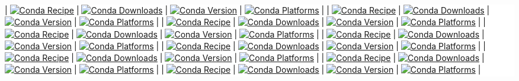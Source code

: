 | [![Conda Recipe](https://img.shields.io/badge/recipe-glib2--cos7--x86_64-green.svg)](https://anaconda.org/conda-forge/glib2-cos7-x86_64) | [![Conda Downloads](https://img.shields.io/conda/dn/conda-forge/glib2-cos7-x86_64.svg)](https://anaconda.org/conda-forge/glib2-cos7-x86_64) | [![Conda Version](https://img.shields.io/conda/vn/conda-forge/glib2-cos7-x86_64.svg)](https://anaconda.org/conda-forge/glib2-cos7-x86_64) | [![Conda Platforms](https://img.shields.io/conda/pn/conda-forge/glib2-cos7-x86_64.svg)](https://anaconda.org/conda-forge/glib2-cos7-x86_64) |
| [![Conda Recipe](https://img.shields.io/badge/recipe-glib2--devel--cos6--x86_64-green.svg)](https://anaconda.org/conda-forge/glib2-devel-cos6-x86_64) | [![Conda Downloads](https://img.shields.io/conda/dn/conda-forge/glib2-devel-cos6-x86_64.svg)](https://anaconda.org/conda-forge/glib2-devel-cos6-x86_64) | [![Conda Version](https://img.shields.io/conda/vn/conda-forge/glib2-devel-cos6-x86_64.svg)](https://anaconda.org/conda-forge/glib2-devel-cos6-x86_64) | [![Conda Platforms](https://img.shields.io/conda/pn/conda-forge/glib2-devel-cos6-x86_64.svg)](https://anaconda.org/conda-forge/glib2-devel-cos6-x86_64) |
| [![Conda Recipe](https://img.shields.io/badge/recipe-glib2--devel--cos6--x86_64-green.svg)](https://anaconda.org/conda-forge/glib2-devel-cos6-x86_64) | [![Conda Downloads](https://img.shields.io/conda/dn/conda-forge/glib2-devel-cos6-x86_64.svg)](https://anaconda.org/conda-forge/glib2-devel-cos6-x86_64) | [![Conda Version](https://img.shields.io/conda/vn/conda-forge/glib2-devel-cos6-x86_64.svg)](https://anaconda.org/conda-forge/glib2-devel-cos6-x86_64) | [![Conda Platforms](https://img.shields.io/conda/pn/conda-forge/glib2-devel-cos6-x86_64.svg)](https://anaconda.org/conda-forge/glib2-devel-cos6-x86_64) |
| [![Conda Recipe](https://img.shields.io/badge/recipe-glib2--devel--cos7--aarch64-green.svg)](https://anaconda.org/conda-forge/glib2-devel-cos7-aarch64) | [![Conda Downloads](https://img.shields.io/conda/dn/conda-forge/glib2-devel-cos7-aarch64.svg)](https://anaconda.org/conda-forge/glib2-devel-cos7-aarch64) | [![Conda Version](https://img.shields.io/conda/vn/conda-forge/glib2-devel-cos7-aarch64.svg)](https://anaconda.org/conda-forge/glib2-devel-cos7-aarch64) | [![Conda Platforms](https://img.shields.io/conda/pn/conda-forge/glib2-devel-cos7-aarch64.svg)](https://anaconda.org/conda-forge/glib2-devel-cos7-aarch64) |
| [![Conda Recipe](https://img.shields.io/badge/recipe-glib2--devel--cos7--aarch64-green.svg)](https://anaconda.org/conda-forge/glib2-devel-cos7-aarch64) | [![Conda Downloads](https://img.shields.io/conda/dn/conda-forge/glib2-devel-cos7-aarch64.svg)](https://anaconda.org/conda-forge/glib2-devel-cos7-aarch64) | [![Conda Version](https://img.shields.io/conda/vn/conda-forge/glib2-devel-cos7-aarch64.svg)](https://anaconda.org/conda-forge/glib2-devel-cos7-aarch64) | [![Conda Platforms](https://img.shields.io/conda/pn/conda-forge/glib2-devel-cos7-aarch64.svg)](https://anaconda.org/conda-forge/glib2-devel-cos7-aarch64) |
| [![Conda Recipe](https://img.shields.io/badge/recipe-glib2--devel--cos7--ppc64le-green.svg)](https://anaconda.org/conda-forge/glib2-devel-cos7-ppc64le) | [![Conda Downloads](https://img.shields.io/conda/dn/conda-forge/glib2-devel-cos7-ppc64le.svg)](https://anaconda.org/conda-forge/glib2-devel-cos7-ppc64le) | [![Conda Version](https://img.shields.io/conda/vn/conda-forge/glib2-devel-cos7-ppc64le.svg)](https://anaconda.org/conda-forge/glib2-devel-cos7-ppc64le) | [![Conda Platforms](https://img.shields.io/conda/pn/conda-forge/glib2-devel-cos7-ppc64le.svg)](https://anaconda.org/conda-forge/glib2-devel-cos7-ppc64le) |
| [![Conda Recipe](https://img.shields.io/badge/recipe-glib2--devel--cos7--ppc64le-green.svg)](https://anaconda.org/conda-forge/glib2-devel-cos7-ppc64le) | [![Conda Downloads](https://img.shields.io/conda/dn/conda-forge/glib2-devel-cos7-ppc64le.svg)](https://anaconda.org/conda-forge/glib2-devel-cos7-ppc64le) | [![Conda Version](https://img.shields.io/conda/vn/conda-forge/glib2-devel-cos7-ppc64le.svg)](https://anaconda.org/conda-forge/glib2-devel-cos7-ppc64le) | [![Conda Platforms](https://img.shields.io/conda/pn/conda-forge/glib2-devel-cos7-ppc64le.svg)](https://anaconda.org/conda-forge/glib2-devel-cos7-ppc64le) |
| [![Conda Recipe](https://img.shields.io/badge/recipe-glib2--devel--cos7--x86_64-green.svg)](https://anaconda.org/conda-forge/glib2-devel-cos7-x86_64) | [![Conda Downloads](https://img.shields.io/conda/dn/conda-forge/glib2-devel-cos7-x86_64.svg)](https://anaconda.org/conda-forge/glib2-devel-cos7-x86_64) | [![Conda Version](https://img.shields.io/conda/vn/conda-forge/glib2-devel-cos7-x86_64.svg)](https://anaconda.org/conda-forge/glib2-devel-cos7-x86_64) | [![Conda Platforms](https://img.shields.io/conda/pn/conda-forge/glib2-devel-cos7-x86_64.svg)](https://anaconda.org/conda-forge/glib2-devel-cos7-x86_64) |
| [![Conda Recipe](https://img.shields.io/badge/recipe-gtk2--cos6--x86_64-green.svg)](https://anaconda.org/conda-forge/gtk2-cos6-x86_64) | [![Conda Downloads](https://img.shields.io/conda/dn/conda-forge/gtk2-cos6-x86_64.svg)](https://anaconda.org/conda-forge/gtk2-cos6-x86_64) | [![Conda Version](https://img.shields.io/conda/vn/conda-forge/gtk2-cos6-x86_64.svg)](https://anaconda.org/conda-forge/gtk2-cos6-x86_64) | [![Conda Platforms](https://img.shields.io/conda/pn/conda-forge/gtk2-cos6-x86_64.svg)](https://anaconda.org/conda-forge/gtk2-cos6-x86_64) |